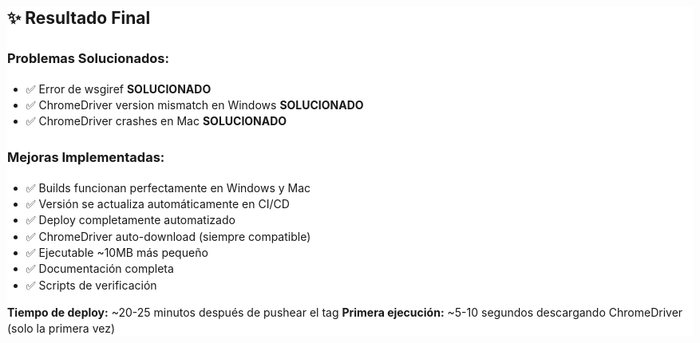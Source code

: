 
## ✨ Resultado Final

### Problemas Solucionados:
- ✅ Error de wsgiref **SOLUCIONADO**
- ✅ ChromeDriver version mismatch en Windows **SOLUCIONADO**
- ✅ ChromeDriver crashes en Mac **SOLUCIONADO**

### Mejoras Implementadas:
- ✅ Builds funcionan perfectamente en Windows y Mac
- ✅ Versión se actualiza automáticamente en CI/CD
- ✅ Deploy completamente automatizado
- ✅ ChromeDriver auto-download (siempre compatible)
- ✅ Ejecutable ~10MB más pequeño
- ✅ Documentación completa
- ✅ Scripts de verificación

**Tiempo de deploy:** ~20-25 minutos después de pushear el tag
**Primera ejecución:** ~5-10 segundos descargando ChromeDriver (solo la primera vez)
